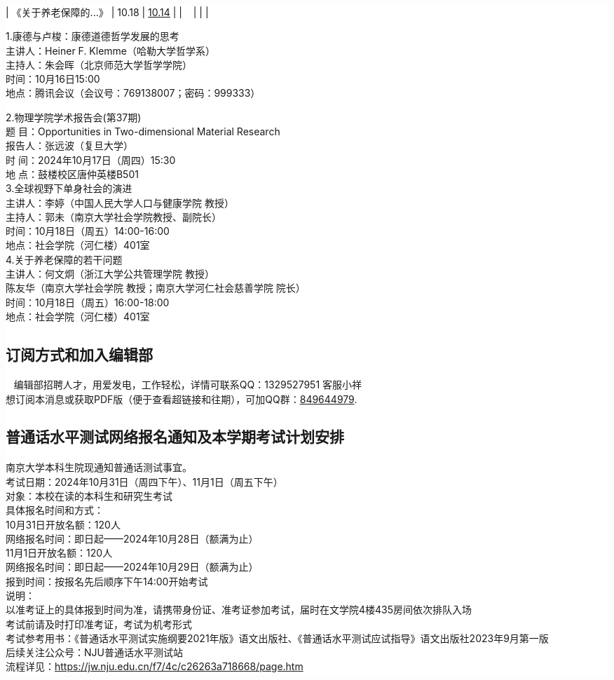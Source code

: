 |  《关于养老保障的...》   |  10.18   | [10.14](https://nik-nul.github.io/news/2024-10-14) |
|                          |          |                                                    |

  
  
1.康德与卢梭：康德道德哲学发展的思考  
主讲人：Heiner F. Klemme（哈勒大学哲学系）  
主持人：朱会晖（北京师范大学哲学学院）  
时间：10月16日15:00  
地点：腾讯会议（会议号：769138007；密码：999333）  
  
2.物理学院学术报告会(第37期)  
题 目：Opportunities in Two-dimensional Material Research  
报告人：张远波（复旦大学）  
时 间：2024年10月17日（周四）15:30  
地 点：鼓楼校区唐仲英楼B501  
3.全球视野下单身社会的演进  
主讲人：李婷（中国人民大学人口与健康学院 教授）  
主持人：郭未（南京大学社会学院教授、副院长）  
时间：10月18日（周五）14:00-16:00  
地点：社会学院（河仁楼）401室  
4.关于养老保障的若干问题  
主讲人：何文炯（浙江大学公共管理学院 教授）  
陈友华（南京大学社会学院 教授；南京大学河仁社会慈善学院 院长）  
时间：10月18日（周五）16:00-18:00  
地点：社会学院（河仁楼）401室  

## 订阅方式和加入编辑部

   编辑部招聘人才，用爱发电，工作轻松，详情可联系QQ：1329527951
客服小祥  
想订阅本消息或获取PDF版（便于查看超链接和往期），可加QQ群：[849644979](https://qm.qq.com/q/FGX1VYCrGS).

## 普通话水平测试网络报名通知及本学期考试计划安排

南京大学本科生院现通知普通话测试事宜。  
考试日期：2024年10月31日（周四下午）、11月1日（周五下午）  
对象：本校在读的本科生和研究生考试  
具体报名时间和方式：  
10月31日开放名额：120人  
网络报名时间：即日起——2024年10月28日（额满为止）  
11月1日开放名额：120人  
网络报名时间：即日起——2024年10月29日（额满为止）  
报到时间：按报名先后顺序下午14:00开始考试  
说明：  
以准考证上的具体报到时间为准，请携带身份证、准考证参加考试，届时在文学院4楼435房间依次排队入场  
考试前请及时打印准考证，考试为机考形式  
考试参考用书：《普通话水平测试实施纲要2021年版》语文出版社、《普通话水平测试应试指导》语文出版社2023年9月第一版  
后续关注公众号：NJU普通话水平测试站  
流程详见：<https://jw.nju.edu.cn/f7/4c/c26263a718668/page.htm>  
